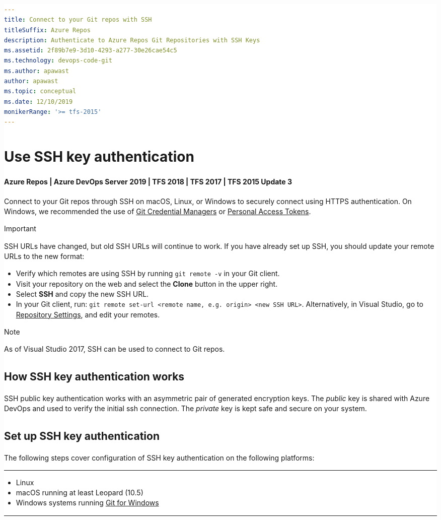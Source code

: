 ```yaml
---
title: Connect to your Git repos with SSH
titleSuffix: Azure Repos
description: Authenticate to Azure Repos Git Repositories with SSH Keys
ms.assetid: 2f89b7e9-3d10-4293-a277-30e26cae54c5
ms.technology: devops-code-git 
ms.author: apawast
author: apawast
ms.topic: conceptual
ms.date: 12/10/2019
monikerRange: '>= tfs-2015'
---
```


# Use SSH key authentication

#### Azure Repos | Azure DevOps Server 2019 | TFS 2018 | TFS 2017 | TFS 2015 Update 3

Connect to your Git repos through SSH on macOS, Linux, or Windows to securely connect using HTTPS authentication. On Windows, we recommended the use of [Git Credential Managers](set-up-credential-managers.md) or [Personal Access Tokens](../../organizations/accounts/use-personal-access-tokens-to-authenticate.md).

> [!IMPORTANT]
> SSH URLs have changed, but old SSH URLs will continue to work. If you have already set up SSH, you should update your remote URLs to the new format:
>
> - Verify which remotes are using SSH by running `git remote -v` in your Git client.
> - Visit your repository on the web and select the **Clone** button in the upper right.
> - Select **SSH** and copy the new SSH URL.
> - In your Git client, run: `git remote set-url <remote name, e.g. origin> <new SSH URL>`. Alternatively, in Visual Studio, go to [Repository Settings](git-config.md#remotes), and edit your remotes.

> [!NOTE]
> As of Visual Studio 2017, SSH can be used to connect to Git repos.

## How SSH key authentication works

SSH public key authentication works with an asymmetric pair of generated encryption keys. The _public_ key is shared with Azure DevOps and used to verify the initial ssh connection. The _private_ key is kept safe and secure on your system.

## Set up SSH key authentication

The following steps cover configuration of SSH key authentication on the following platforms:

---

- Linux
- macOS running at least Leopard (10.5)
- Windows systems running [Git for Windows](https://www.git-scm.com/download/win)

---